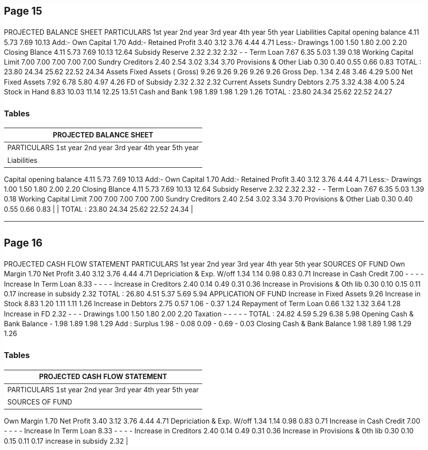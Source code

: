 
## Page 15

PROJECTED BALANCE SHEET PARTICULARS 1st year 2nd year 3rd year 4th year 5th year Liabilities Capital opening balance 4.11 5.73 7.69 10.13 Add:- Own Capital 1.70 Add:- Retained Profit 3.40 3.12 3.76 4.44 4.71 Less:- Drawings 1.00 1.50 1.80 2.00 2.20 Closing Blance 4.11 5.73 7.69 10.13 12.64 Subsidy Reserve 2.32 2.32 2.32 - - Term Loan 7.67 6.35 5.03 1.39 0.18 Working Capital Limit 7.00 7.00 7.00 7.00 7.00 Sundry Creditors 2.40 2.54 3.02 3.34 3.70 Provisions & Other Liab 0.30 0.40 0.55 0.66 0.83 TOTAL : 23.80 24.34 25.62 22.52 24.34 Assets Fixed Assets ( Gross) 9.26 9.26 9.26 9.26 9.26 Gross Dep. 1.34 2.48 3.46 4.29 5.00 Net Fixed Assets 7.92 6.78 5.80 4.97 4.26 FD of Subsidy 2.32 2.32 2.32 Current Assets Sundry Debtors 2.75 3.32 4.38 4.00 5.24 Stock in Hand 8.83 10.03 11.14 12.25 13.51 Cash and Bank 1.98 1.89 1.98 1.29 1.26 TOTAL : 23.80 24.34 25.62 22.52 24.27

### Tables

| PROJECTED BALANCE SHEET |
|---|
| PARTICULARS 1st year 2nd year 3rd year 4th year 5th year |
| Liabilities
Capital
opening balance 4.11 5.73 7.69 10.13
Add:- Own Capital 1.70
Add:- Retained Profit 3.40 3.12 3.76 4.44 4.71
Less:- Drawings 1.00 1.50 1.80 2.00 2.20
Closing Blance 4.11 5.73 7.69 10.13 12.64
Subsidy Reserve 2.32 2.32 2.32 - -
Term Loan 7.67 6.35 5.03 1.39 0.18
Working Capital Limit 7.00 7.00 7.00 7.00 7.00
Sundry Creditors 2.40 2.54 3.02 3.34 3.70
Provisions & Other Liab 0.30 0.40 0.55 0.66 0.83 |
| TOTAL : 23.80 24.34 25.62 22.52 24.34 |

---

## Page 16

PROJECTED CASH FLOW STATEMENT PARTICULARS 1st year 2nd year 3rd year 4th year 5th year SOURCES OF FUND Own Margin 1.70 Net Profit 3.40 3.12 3.76 4.44 4.71 Depriciation & Exp. W/off 1.34 1.14 0.98 0.83 0.71 Increase in Cash Credit 7.00 - - - - Increase In Term Loan 8.33 - - - - Increase in Creditors 2.40 0.14 0.49 0.31 0.36 Increase in Provisions & Oth lib 0.30 0.10 0.15 0.11 0.17 increase in subsidy 2.32 TOTAL : 26.80 4.51 5.37 5.69 5.94 APPLICATION OF FUND Increase in Fixed Assets 9.26 Increase in Stock 8.83 1.20 1.11 1.11 1.26 Increase in Debtors 2.75 0.57 1.06 - 0.37 1.24 Repayment of Term Loan 0.66 1.32 1.32 3.64 1.28 Increase in FD 2.32 - - - Drawings 1.00 1.50 1.80 2.00 2.20 Taxation - - - - - TOTAL : 24.82 4.59 5.29 6.38 5.98 Opening Cash & Bank Balance - 1.98 1.89 1.98 1.29 Add : Surplus 1.98 - 0.08 0.09 - 0.69 - 0.03 Closing Cash & Bank Balance 1.98 1.89 1.98 1.29 1.26

### Tables

| PROJECTED CASH FLOW STATEMENT |
|---|
| PARTICULARS 1st year 2nd year 3rd year 4th year 5th year |
| SOURCES OF FUND
Own Margin 1.70
Net Profit 3.40 3.12 3.76 4.44 4.71
Depriciation & Exp. W/off 1.34 1.14 0.98 0.83 0.71
Increase in Cash Credit 7.00 - - - -
Increase In Term Loan 8.33 - - - -
Increase in Creditors 2.40 0.14 0.49 0.31 0.36
Increase in Provisions & Oth lib 0.30 0.10 0.15 0.11 0.17
increase in subsidy 2.32 |